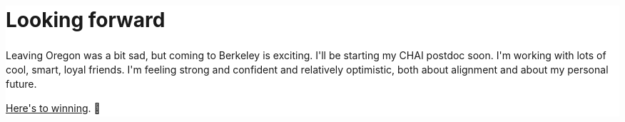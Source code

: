 # Looking forward

Leaving Oregon was a bit sad, but coming to Berkeley is exciting. I'll be starting my CHAI postdoc soon. I'm working with lots of cool, smart, loyal friends. I'm feeling strong and confident and relatively optimistic, both about alignment and about my personal future. 

[Here's to winning](/emotionally-confronting-doom). 🥂

[^1]: My PhD was six years long (it started in the fall of 2016). However, I'm not even going to critique the first two years, because that would make the "Mistakes" section far too long.
    
[^2]: If you're interested in reading about the theory now, see [this recent comment](https://www.lesswrong.com/posts/CoZhXrhpQxpy9xw9y/where-i-agree-and-disagree-with-eliezer?commentId=EfeMSnBvbvxjSQBc3). I'm currently putting together some prerequisite posts to bridge the inferential gap.
    
[^3]: Sometimes I feel the urge to defend myself _just a little more_, to which some part of me internally replies "are you serious, this defensibility thing again?! Are you _ever_ going to let me _actually think_?"  
      
    I like that part of me a lot.